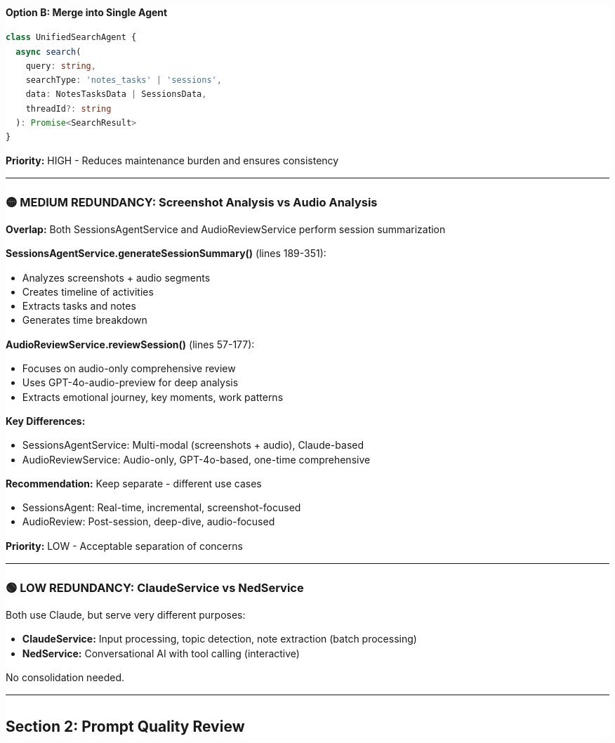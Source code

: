 **Option B: Merge into Single Agent**
```typescript
class UnifiedSearchAgent {
  async search(
    query: string,
    searchType: 'notes_tasks' | 'sessions',
    data: NotesTasksData | SessionsData,
    threadId?: string
  ): Promise<SearchResult>
}
```

**Priority:** HIGH - Reduces maintenance burden and ensures consistency

---

### 🟡 MEDIUM REDUNDANCY: Screenshot Analysis vs Audio Analysis

**Overlap:** Both SessionsAgentService and AudioReviewService perform session summarization

**SessionsAgentService.generateSessionSummary()** (lines 189-351):
- Analyzes screenshots + audio segments
- Creates timeline of activities
- Extracts tasks and notes
- Generates time breakdown

**AudioReviewService.reviewSession()** (lines 57-177):
- Focuses on audio-only comprehensive review
- Uses GPT-4o-audio-preview for deep analysis
- Extracts emotional journey, key moments, work patterns

**Key Differences:**
- SessionsAgentService: Multi-modal (screenshots + audio), Claude-based
- AudioReviewService: Audio-only, GPT-4o-based, one-time comprehensive

**Recommendation:** Keep separate - different use cases
- SessionsAgent: Real-time, incremental, screenshot-focused
- AudioReview: Post-session, deep-dive, audio-focused

**Priority:** LOW - Acceptable separation of concerns

---

### 🟢 LOW REDUNDANCY: ClaudeService vs NedService

Both use Claude, but serve very different purposes:
- **ClaudeService:** Input processing, topic detection, note extraction (batch processing)
- **NedService:** Conversational AI with tool calling (interactive)

No consolidation needed.

---

## Section 2: Prompt Quality Review
